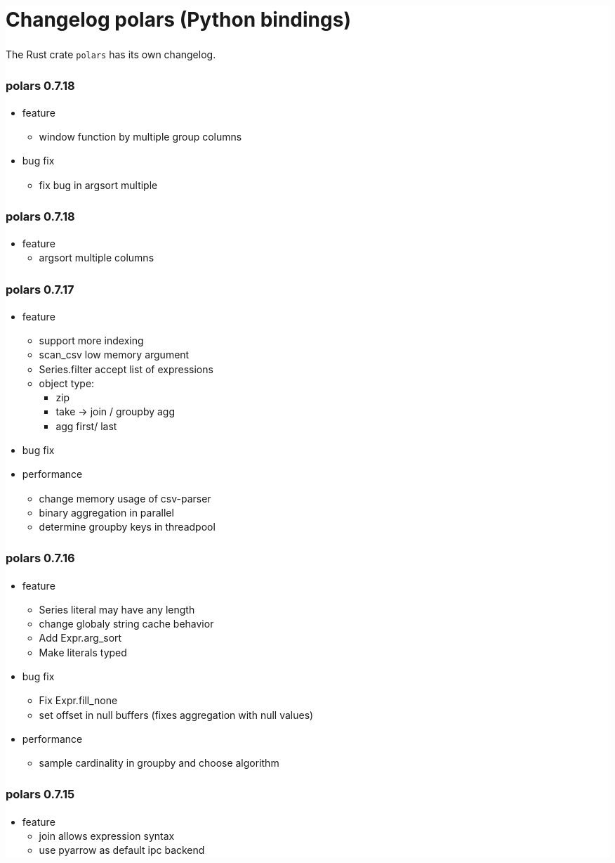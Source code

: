 # Changelog polars (Python bindings)

The Rust crate `polars` has its own changelog.

### polars 0.7.18
* feature
  - window function by multiple group columns

* bug fix
  - fix bug in argsort multiple

### polars 0.7.18
* feature
  - argsort multiple columns

### polars 0.7.17
* feature
  - support more indexing
  - scan_csv low memory argument
  - Series.filter accept list of expressions
  - object type:
      - zip
      - take -> join / groupby agg
      - agg first/ last

* bug fix

* performance
  - change memory usage of csv-parser
  - binary aggregation in parallel
  - determine groupby keys in threadpool

### polars 0.7.16
* feature
  - Series literal may have any length
  - change globaly string cache behavior
  - Add Expr.arg_sort
  - Make literals typed

* bug fix
  - Fix Expr.fill_none
  - set offset in null buffers (fixes aggregation with null values)

* performance
  - sample cardinality in groupby and choose algorithm

### polars 0.7.15
* feature
  - join allows expression syntax
  - use pyarrow as default ipc backend
